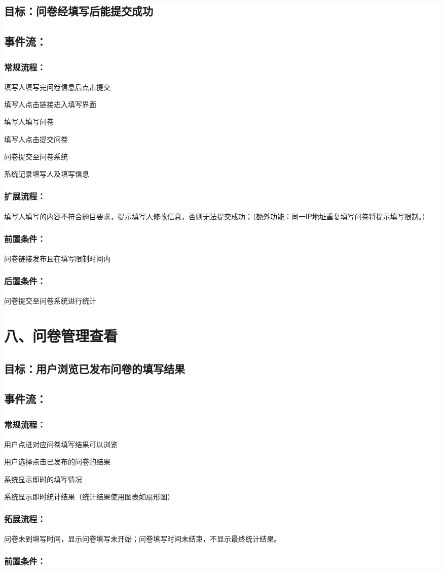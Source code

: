 ## 目标：问卷经填写后能提交成功

## 事件流：

### 常规流程：

填写人填写完问卷信息后点击提交

填写人点击链接进入填写界面

填写人填写问卷
	
填写人点击提交问卷
	
问卷提交至问卷系统
	
系统记录填写人及填写信息
	
### 扩展流程：

填写人填写的内容不符合题目要求，提示填写人修改信息，否则无法提交成功；（额外功能：同一IP地址重复填写问卷将提示填写限制。）

### 前置条件：

问卷链接发布且在填写限制时间内

### 后置条件：

问卷提交至问卷系统进行统计

# 八、问卷管理查看

## 目标：用户浏览已发布问卷的填写结果

## 事件流： 

### 常规流程：

用户点进对应问卷填写结果可以浏览

用户选择点击已发布的问卷的结果

系统显示即时的填写情况

系统显示即时统计结果（统计结果使用图表如扇形图）

### 拓展流程：

问卷未到填写时间，显示问卷填写未开始；问卷填写时间未结束，不显示最终统计结果。

### 前置条件：
